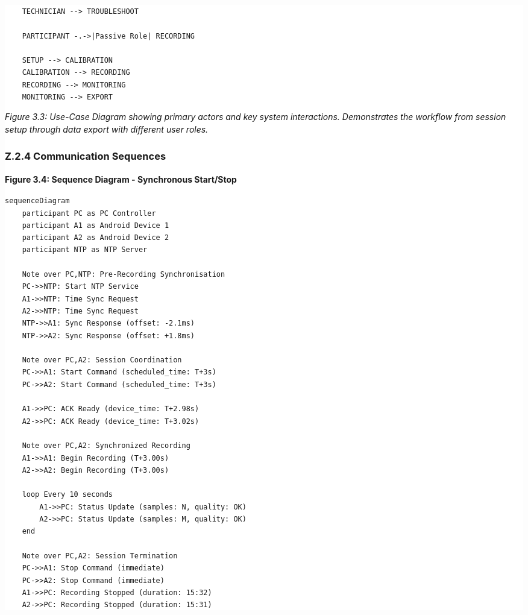 ```mermaid
    TECHNICIAN --> TROUBLESHOOT
    
    PARTICIPANT -.->|Passive Role| RECORDING
    
    SETUP --> CALIBRATION
    CALIBRATION --> RECORDING
    RECORDING --> MONITORING
    MONITORING --> EXPORT
```

*Figure 3.3: Use-Case Diagram showing primary actors and key system interactions. Demonstrates the workflow from session setup through data export with different user roles.*

### Z.2.4 Communication Sequences

**Figure 3.4: Sequence Diagram - Synchronous Start/Stop**

```mermaid
sequenceDiagram
    participant PC as PC Controller
    participant A1 as Android Device 1
    participant A2 as Android Device 2
    participant NTP as NTP Server
    
    Note over PC,NTP: Pre-Recording Synchronisation
    PC->>NTP: Start NTP Service
    A1->>NTP: Time Sync Request
    A2->>NTP: Time Sync Request
    NTP->>A1: Sync Response (offset: -2.1ms)
    NTP->>A2: Sync Response (offset: +1.8ms)
    
    Note over PC,A2: Session Coordination
    PC->>A1: Start Command (scheduled_time: T+3s)
    PC->>A2: Start Command (scheduled_time: T+3s)
    
    A1->>PC: ACK Ready (device_time: T+2.98s)
    A2->>PC: ACK Ready (device_time: T+3.02s)
    
    Note over PC,A2: Synchronized Recording
    A1->>A1: Begin Recording (T+3.00s)
    A2->>A2: Begin Recording (T+3.00s)
    
    loop Every 10 seconds
        A1->>PC: Status Update (samples: N, quality: OK)
        A2->>PC: Status Update (samples: M, quality: OK)
    end
    
    Note over PC,A2: Session Termination
    PC->>A1: Stop Command (immediate)
    PC->>A2: Stop Command (immediate)
    A1->>PC: Recording Stopped (duration: 15:32)
    A2->>PC: Recording Stopped (duration: 15:31)
```
